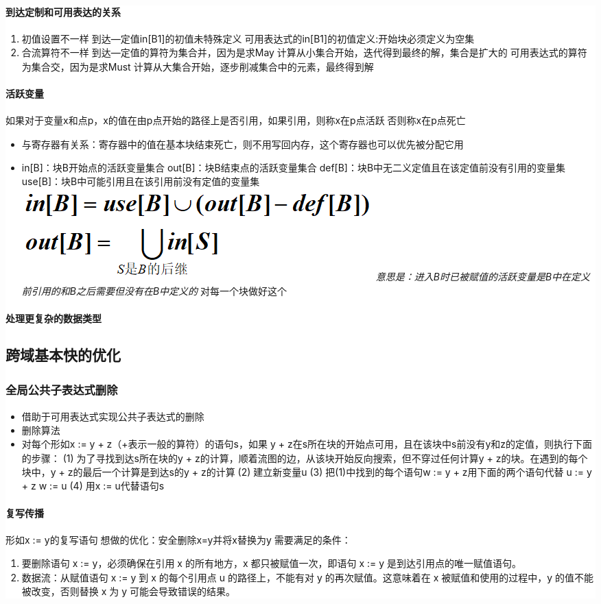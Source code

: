 #### 到达定制和可用表达的关系
1. 初值设置不一样
到达—定值in[B1]的初值未特殊定义
可用表达式的in[B1]的初值定义:开始块必须定义为空集
2. 合流算符不一样
到达—定值的算符为集合并，因为是求May
计算从小集合开始，迭代得到最终的解，集合是扩大的
可用表达式的算符为集合交，因为是求Must
计算从大集合开始，逐步削减集合中的元素，最终得到解

#### 活跃变量
如果对于变量x和点p，x的值在由p点开始的路径上是否引用，如果引用，则称x在p点活跃
否则称x在p点死亡
- 与寄存器有关系：寄存器中的值在基本块结束死亡，则不用写回内存，这个寄存器也可以优先被分配它用

- in[B]：块B开始点的活跃变量集合
out[B]：块B结束点的活跃变量集合
def[B]：块B中无二义定值且在该定值前没有引用的变量集
use[B]：块B中可能引用且在该引用前没有定值的变量集
![alt text](image-77.png)
_意思是：进入B时已被赋值的活跃变量是B中在定义前引用的和B之后需要但没有在B中定义的_
对每一个块做好这个
#### 处理更复杂的数据类型

## 跨域基本快的优化

### 全局公共子表达式删除
- 借助于可用表达式实现公共子表达式的删除
- 删除算法
- 对每个形如x := y + z（+表示一般的算符）的语句s，如果   y + z在s所在块的开始点可用，且在该块中s前没有y和z的定值，则执行下面的步骤：
  (1)	为了寻找到达s所在块的y + z的计算，顺着流图的边，从该块开始反向搜索，但不穿过任何计算y + z的块。在遇到的每个块中，y + z的最后一个计算是到达s的y + z的计算
  (2)	建立新变量u
  (3)	把(1)中找到的每个语句w := y + z用下面的两个语句代替
      u := y + z
      w := u
  (4)	用x := u代替语句s

#### 复写传播
形如x := y的复写语句
想做的优化：安全删除x=y并将x替换为y 
需要满足的条件：
1. 要删除语句 x := y，必须确保在引用 x 的所有地方，x 都只被赋值一次，即语句 x := y 是到达引用点的唯一赋值语句。
2. 数据流：从赋值语句 x := y 到 x 的每个引用点 u 的路径上，不能有对 y 的再次赋值。这意味着在 x 被赋值和使用的过程中，y 的值不能被改变，否则替换 x 为 y 可能会导致错误的结果。
  